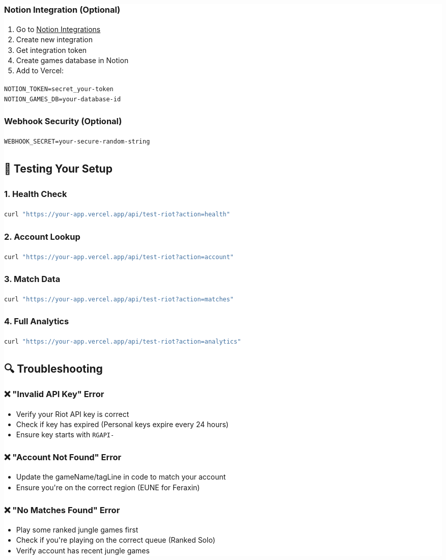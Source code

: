### Notion Integration (Optional)
1. Go to [Notion Integrations](https://www.notion.so/my-integrations)
2. Create new integration
3. Get integration token
4. Create games database in Notion
5. Add to Vercel:
```env
NOTION_TOKEN=secret_your-token
NOTION_GAMES_DB=your-database-id
```

### Webhook Security (Optional)
```env
WEBHOOK_SECRET=your-secure-random-string
```

## 🧪 Testing Your Setup

### 1. Health Check
```bash
curl "https://your-app.vercel.app/api/test-riot?action=health"
```

### 2. Account Lookup
```bash
curl "https://your-app.vercel.app/api/test-riot?action=account"
```

### 3. Match Data
```bash
curl "https://your-app.vercel.app/api/test-riot?action=matches"
```

### 4. Full Analytics
```bash
curl "https://your-app.vercel.app/api/test-riot?action=analytics"
```

## 🔍 Troubleshooting

### ❌ "Invalid API Key" Error
- Verify your Riot API key is correct
- Check if key has expired (Personal keys expire every 24 hours)
- Ensure key starts with `RGAPI-`

### ❌ "Account Not Found" Error
- Update the gameName/tagLine in code to match your account
- Ensure you're on the correct region (EUNE for Feraxin)

### ❌ "No Matches Found" Error
- Play some ranked jungle games first
- Check if you're playing on the correct queue (Ranked Solo)
- Verify account has recent jungle games
